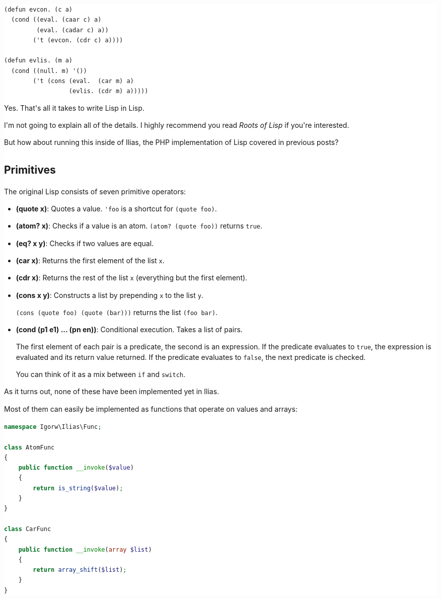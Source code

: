     (defun evcon. (c a)
      (cond ((eval. (caar c) a)
             (eval. (cadar c) a))
            ('t (evcon. (cdr c) a))))

    (defun evlis. (m a)
      (cond ((null. m) '())
            ('t (cons (eval.  (car m) a)
                      (evlis. (cdr m) a)))))

Yes. That's all it takes to write Lisp in Lisp.

I'm not going to explain all of the details. I highly recommend you read
*Roots of Lisp* if you're interested.

But how about running this inside of Ilias, the PHP implementation of Lisp
covered in previous posts?

## Primitives

The original Lisp consists of seven primitive operators:

* **(quote x)**: Quotes a value. `'foo` is a shortcut for `(quote foo)`.

* **(atom? x)**: Checks if a value is an atom. `(atom? (quote foo))` returns
  `true`.

* **(eq? x y)**: Checks if two values are equal.

* **(car x)**: Returns the first element of the list `x`.

* **(cdr x)**: Returns the rest of the list `x` (everything but the first
  element).

* **(cons x y)**: Constructs a list by prepending `x` to the list `y`.

  `(cons (quote foo) (quote (bar)))` returns the list `(foo bar)`.

* **(cond (p1 e1) ... (pn en))**: Conditional execution. Takes a list of pairs.

  The first element of each pair is a predicate, the second is an expression.
  If the predicate evaluates to `true`, the expression is evaluated and its
  return value returned. If the predicate evaluates to `false`, the next
  predicate is checked.

  You can think of it as a mix between `if` and `switch`.

As it turns out, none of these have been implemented yet in Ilias.

Most of them can easily be implemented as functions that operate on values and
arrays:

```php
namespace Igorw\Ilias\Func;

class AtomFunc
{
    public function __invoke($value)
    {
        return is_string($value);
    }
}

class CarFunc
{
    public function __invoke(array $list)
    {
        return array_shift($list);
    }
}

```